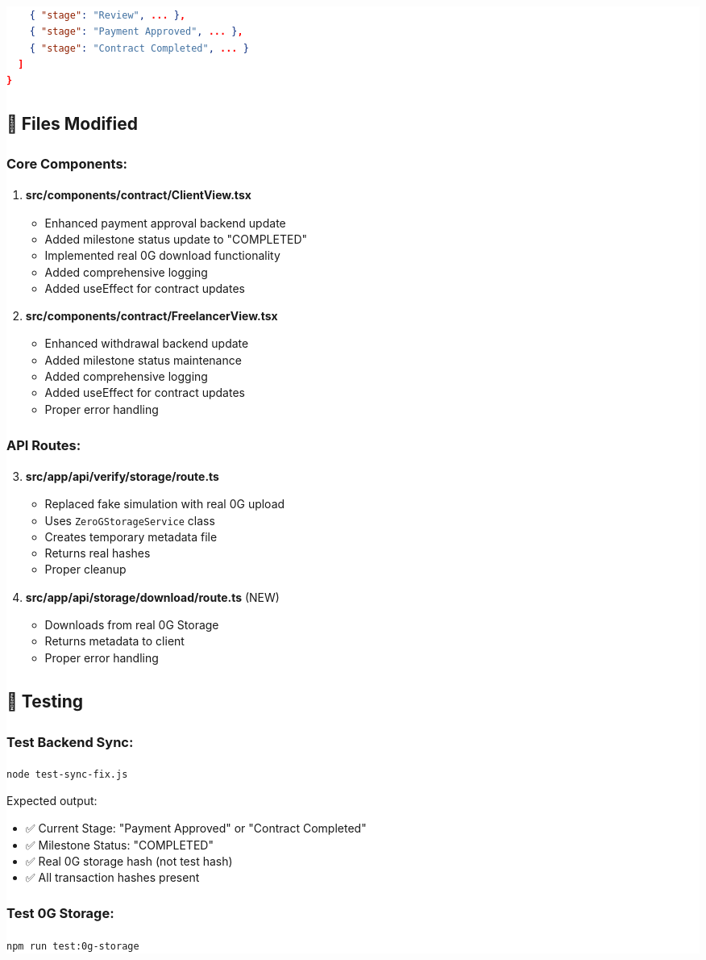 ```json
    { "stage": "Review", ... },
    { "stage": "Payment Approved", ... },
    { "stage": "Contract Completed", ... }
  ]
}
```

## 🔧 Files Modified

### Core Components:
1. **src/components/contract/ClientView.tsx**
   - Enhanced payment approval backend update
   - Added milestone status update to "COMPLETED"
   - Implemented real 0G download functionality
   - Added comprehensive logging
   - Added useEffect for contract updates

2. **src/components/contract/FreelancerView.tsx**
   - Enhanced withdrawal backend update
   - Added milestone status maintenance
   - Added comprehensive logging
   - Added useEffect for contract updates
   - Proper error handling

### API Routes:
3. **src/app/api/verify/storage/route.ts**
   - Replaced fake simulation with real 0G upload
   - Uses `ZeroGStorageService` class
   - Creates temporary metadata file
   - Returns real hashes
   - Proper cleanup

4. **src/app/api/storage/download/route.ts** (NEW)
   - Downloads from real 0G Storage
   - Returns metadata to client
   - Proper error handling

## 🧪 Testing

### Test Backend Sync:
```bash
node test-sync-fix.js
```

Expected output:
- ✅ Current Stage: "Payment Approved" or "Contract Completed"
- ✅ Milestone Status: "COMPLETED"
- ✅ Real 0G storage hash (not test hash)
- ✅ All transaction hashes present

### Test 0G Storage:
```bash
npm run test:0g-storage
```
